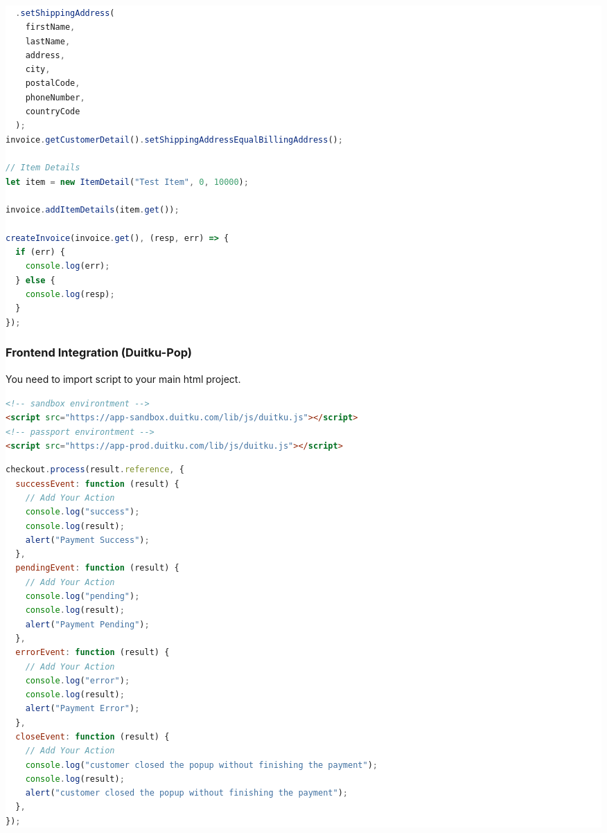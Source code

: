```javascript
  .setShippingAddress(
    firstName,
    lastName,
    address,
    city,
    postalCode,
    phoneNumber,
    countryCode
  );
invoice.getCustomerDetail().setShippingAddressEqualBillingAddress();

// Item Details
let item = new ItemDetail("Test Item", 0, 10000);

invoice.addItemDetails(item.get());

createInvoice(invoice.get(), (resp, err) => {
  if (err) {
    console.log(err);
  } else {
    console.log(resp);
  }
});
```

### Frontend Integration (Duitku-Pop)

You need to import script to your main html project.

```html
<!-- sandbox environtment -->
<script src="https://app-sandbox.duitku.com/lib/js/duitku.js"></script>
<!-- passport environtment -->
<script src="https://app-prod.duitku.com/lib/js/duitku.js"></script>
```

```javascript
checkout.process(result.reference, {
  successEvent: function (result) {
    // Add Your Action
    console.log("success");
    console.log(result);
    alert("Payment Success");
  },
  pendingEvent: function (result) {
    // Add Your Action
    console.log("pending");
    console.log(result);
    alert("Payment Pending");
  },
  errorEvent: function (result) {
    // Add Your Action
    console.log("error");
    console.log(result);
    alert("Payment Error");
  },
  closeEvent: function (result) {
    // Add Your Action
    console.log("customer closed the popup without finishing the payment");
    console.log(result);
    alert("customer closed the popup without finishing the payment");
  },
});
```
